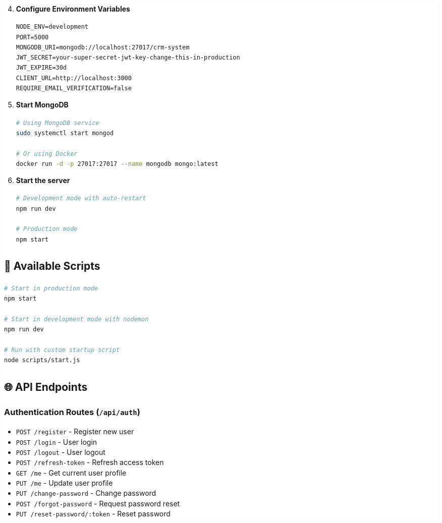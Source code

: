 4. **Configure Environment Variables**
   ```env
   NODE_ENV=development
   PORT=5000
   MONGODB_URI=mongodb://localhost:27017/crm-system
   JWT_SECRET=your-super-secret-jwt-key-change-this-in-production
   JWT_EXPIRE=30d
   CLIENT_URL=http://localhost:3000
   REQUIRE_EMAIL_VERIFICATION=false
   ```

5. **Start MongoDB**
   ```bash
   # Using MongoDB service
   sudo systemctl start mongod
   
   # Or using Docker
   docker run -d -p 27017:27017 --name mongodb mongo:latest
   ```

6. **Start the server**
   ```bash
   # Development mode with auto-restart
   npm run dev
   
   # Production mode
   npm start
   ```

## 🔧 Available Scripts

```bash
# Start in production mode
npm start

# Start in development mode with nodemon
npm run dev

# Run with custom startup script
node scripts/start.js
```

## 🌐 API Endpoints

### Authentication Routes (`/api/auth`)
- `POST /register` - Register new user
- `POST /login` - User login
- `POST /logout` - User logout
- `POST /refresh-token` - Refresh access token
- `GET /me` - Get current user profile
- `PUT /me` - Update user profile
- `PUT /change-password` - Change password
- `POST /forgot-password` - Request password reset
- `PUT /reset-password/:token` - Reset password
